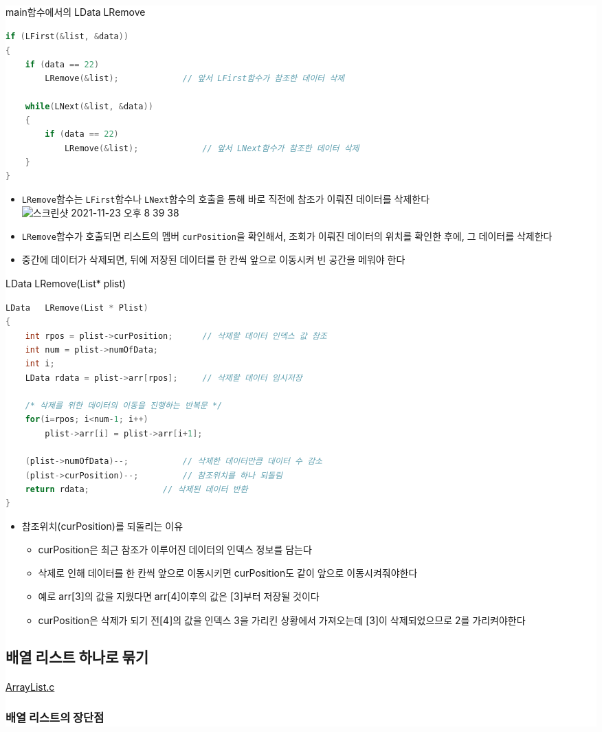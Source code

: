 main함수에서의 LData LRemove
```.c
if (LFirst(&list, &data))
{
    if (data == 22)  
        LRemove(&list);			    // 앞서 LFirst함수가 참조한 데이터 삭제
	
    while(LNext(&list, &data))
    {
        if (data == 22)
            LRemove(&list); 		    // 앞서 LNext함수가 참조한 데이터 삭제
    }
}
```
-    `LRemove`함수는 `LFirst`함수나 `LNext`함수의 호출을 통해 바로 직전에 참조가 이뤄진 데이터를 삭제한다<br>
<img width="352" alt="스크린샷 2021-11-23 오후 8 39 38" src="https://user-images.githubusercontent.com/87407504/143017864-e4c4a4ed-b842-4a2f-9ed7-60bd40757856.png"><br>

-    `LRemove`함수가 호출되면 리스트의 멤버 `curPosition`을 확인해서, 조회가 이뤄진 데이터의 위치를 확인한 후에, 그 데이터를 삭제한다

-    중간에 데이터가 삭제되면, 뒤에 저장된 데이터를 한 칸씩 앞으로 이동시켜 빈 공간을 메워야 한다

LData LRemove(List* plist)
```.c
LData	LRemove(List * Plist)
{
	int rpos = plist->curPosition;		// 삭제할 데이터 인덱스 값 참조
	int num = plist->numOfData;
	int i;
	LData rdata = plist->arr[rpos];		// 삭제할 데이터 임시저장
	
	/* 삭제를 위한 데이터의 이동을 진행하는 반복문 */
	for(i=rpos; i<num-1; i++)
	    plist->arr[i] = plist->arr[i+1];
	    
	(plist->numOfData)--;			// 삭제한 데이터만큼 데이터 수 감소
	(plist->curPosition)--;			// 참조위치를 하나 되돌림
	return rdata;				// 삭제된 데이터 반환
}
```
-	참조위치(curPosition)를 되돌리는 이유

	-	curPosition은 최근 참조가 이루어진 데이터의 인덱스 정보를 담는다

	-	삭제로 인해 데이터를 한 칸씩 앞으로 이동시키면 curPosition도 같이 앞으로 이동시켜줘야한다

	-	예로 arr[3]의 값을 지웠다면 arr[4]이후의 값은 [3]부터 저장될 것이다
	-	curPosition은 삭제가 되기 전[4]의 값을 인덱스 3을 가리킨 상황에서 가져오는데 [3]이 삭제되었으므로 2를 가리켜야한다 

## 배열 리스트 하나로 묶기
[ArrayList.c](https://github.com/Ejaeda/42_study/blob/master/DataStructure/Ch03.Linked_List/file/ArrayList.c)
### 배열 리스트의 장단점
